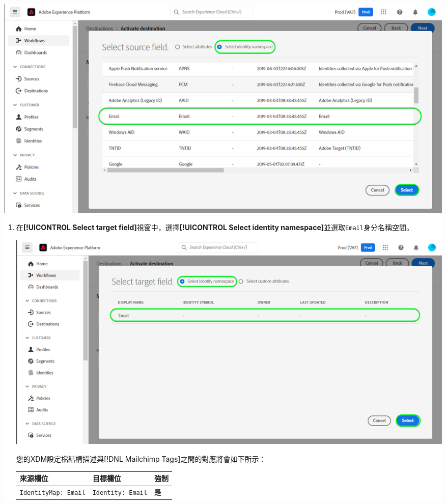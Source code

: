    ![Experience Platform UI熒幕擷取畫面顯示Source欄位，作為來自身分名稱空間的電子郵件。](../../assets/catalog/email-marketing/mailchimp-tags/source-field.png)

1. 在&#x200B;**[!UICONTROL Select target field]**&#x200B;視窗中，選擇&#x200B;**[!UICONTROL Select identity namespace]**&#x200B;並選取`Email`身分名稱空間。

   ![Experience Platform UI熒幕擷取畫面，將Target欄位顯示為來自身分名稱空間的電子郵件。](../../assets/catalog/email-marketing/mailchimp-tags/target-field.png)

   您的XDM設定檔結構描述與[!DNL Mailchimp Tags]之間的對應將會如下所示：

   | 來源欄位 | 目標欄位 | 強制 |
   | --- | --- | --- |
   | `IdentityMap: Email` | `Identity: Email` | 是 |
